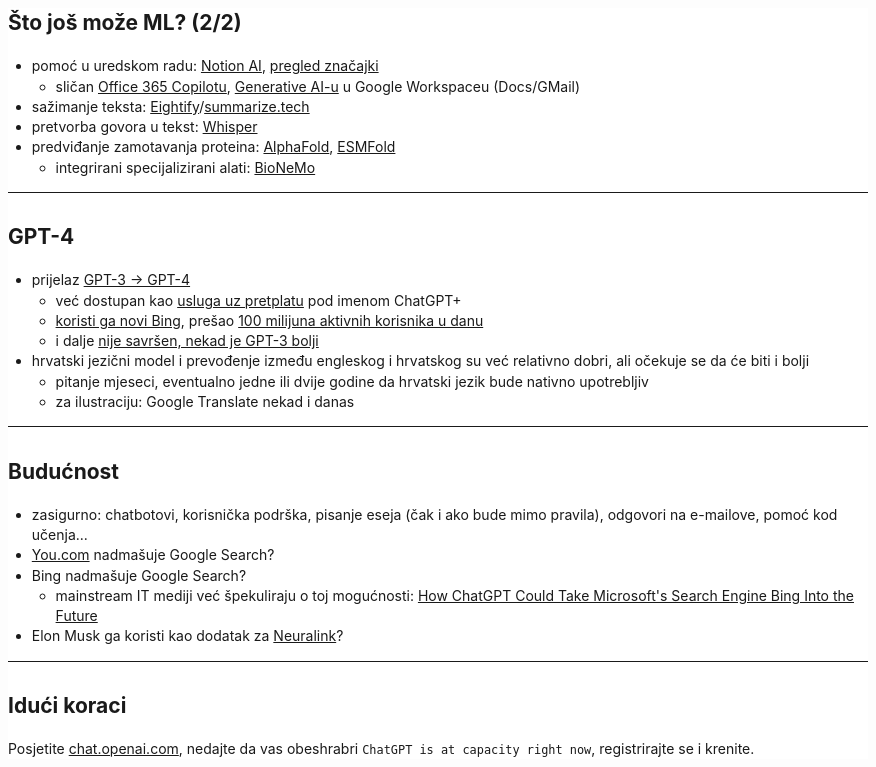 
## Što još može ML? (2/2)

- pomoć u uredskom radu: [Notion AI](https://www.notion.so/help/guides/using-notion-ai), [pregled značajki](https://www.notion.so/help/guides/notion-ai-for-docs)
    - sličan [Office 365 Copilotu](https://www.microsoft.com/en-us/microsoft-365/blog/2023/03/16/introducing-microsoft-365-copilot-a-whole-new-way-to-work/), [Generative AI-u](https://workspace.google.com/blog/product-announcements/generative-ai) u Google Workspaceu (Docs/GMail)
- sažimanje teksta: [Eightify](https://eightify.app/)/[summarize.tech](https://www.summarize.tech/)
- pretvorba govora u tekst: [Whisper](https://openai.com/research/whisper)
- predviđanje zamotavanja proteina: [AlphaFold](https://www.deepmind.com/research/highlighted-research/alphafold), [ESMFold](https://www.nature.com/articles/d41586-022-03539-1)
    - integrirani specijalizirani alati: [BioNeMo](https://www.nvidia.com/en-us/gpu-cloud/bionemo/)

---

## GPT-4

- prijelaz [GPT-3 -> GPT-4](https://www.pcmag.com/news/the-new-chatgpt-what-you-get-with-gpt-4-vs-gpt-35)
    - već dostupan kao [usluga uz pretplatu](https://openai.com/product/gpt-4) pod imenom ChatGPT+
    - [koristi ga novi Bing](https://blogs.bing.com/search/march_2023/Confirmed-the-new-Bing-runs-on-OpenAI%E2%80%99s-GPT-4), prešao [100 milijuna aktivnih korisnika u danu](https://www.theverge.com/2023/3/9/23631912/microsoft-bing-100-million-daily-active-users-milestone)
    - i dalje [nije savršen, nekad je GPT-3 bolji](https://mashable.com/article/openai-gpt-4-answers-better-than-gpt-3)
- hrvatski jezični model i prevođenje između engleskog i hrvatskog su već relativno dobri, ali očekuje se da će biti i bolji
    - pitanje mjeseci, eventualno jedne ili dvije godine da hrvatski jezik bude nativno upotrebljiv
    - za ilustraciju: Google Translate nekad i danas

---

## Budućnost

- zasigurno: chatbotovi, korisnička podrška, pisanje eseja (čak i ako bude mimo pravila), odgovori na e-mailove, pomoć kod učenja...
- [You.com](https://you.com/) nadmašuje Google Search?
- Bing nadmašuje Google Search?
    - mainstream IT mediji već špekuliraju  o toj mogućnosti: [How ChatGPT Could Take Microsoft's Search Engine Bing Into the Future](https://www.cnet.com/tech/mobile/how-chatgpt-could-take-microsofts-search-engine-bing-into-the-future/)
- Elon Musk ga koristi kao dodatak za [Neuralink](https://neuralink.com/)?

---

## Idući koraci

Posjetite [chat.openai.com](https://chat.openai.com/), nedajte da vas obeshrabri `ChatGPT is at capacity right now`, registrirajte se i krenite.
